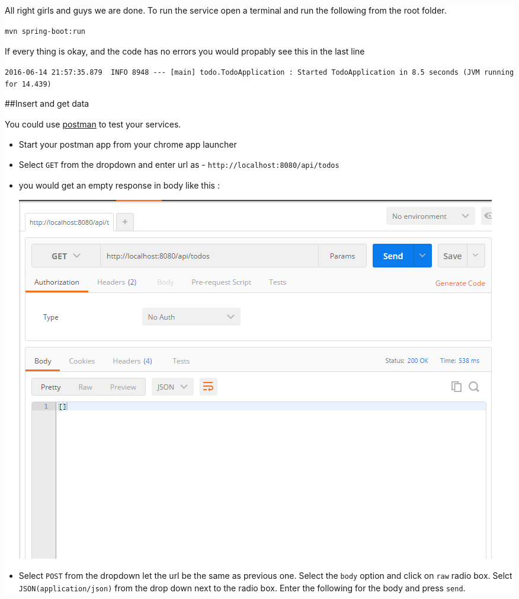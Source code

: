 All right girls and guys we are done. To run the service open a terminal and run the following from the root folder.

    mvn spring-boot:run

If every thing is okay, and the code has no errors you would propably see this in the last line

    2016-06-14 21:57:35.879  INFO 8948 --- [main] todo.TodoApplication : Started TodoApplication in 8.5 seconds (JVM running for 14.439)

##Insert and get data

You could use [postman](https://www.getpostman.com/) to test your services.

* Start your postman app from your chrome app launcher

* Select `GET` from the dropdown and enter url as - `http://localhost:8080/api/todos` 

* you would get an empty response in body like this : 

  ![Initial get todo](/initialget.png?raw=true)

* Select `POST` from the dropdown let the url be the same as previous one. Select the `body` option and click on `raw` radio box. Selct `JSON(application/json)` from the drop down next to the radio box.
  Enter the following for the body and press `send`.
